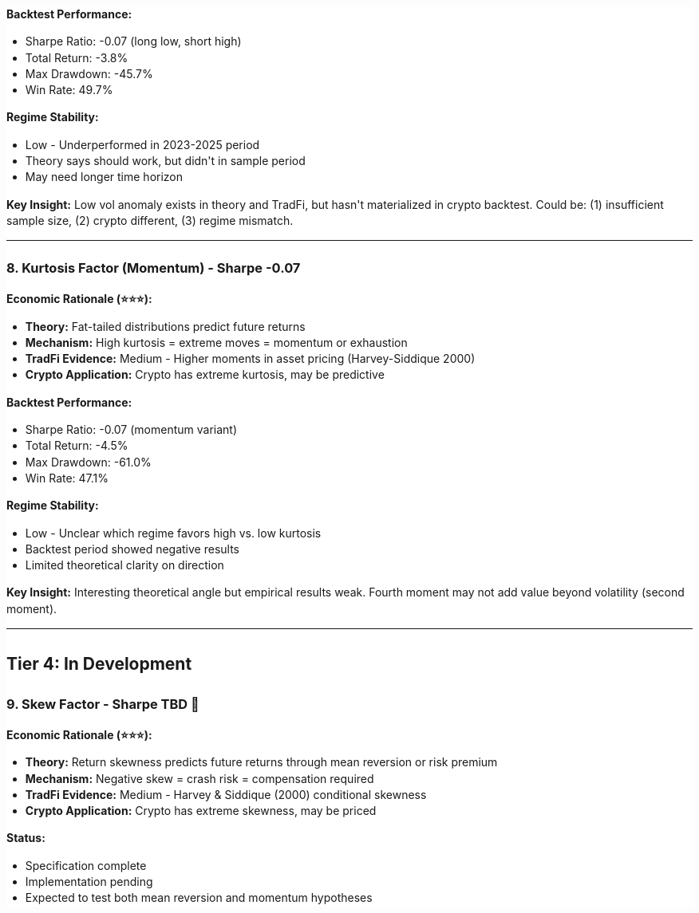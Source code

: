 **Backtest Performance:**
- Sharpe Ratio: -0.07 (long low, short high)
- Total Return: -3.8%
- Max Drawdown: -45.7%
- Win Rate: 49.7%

**Regime Stability:**
- Low - Underperformed in 2023-2025 period
- Theory says should work, but didn't in sample period
- May need longer time horizon

**Key Insight:** Low vol anomaly exists in theory and TradFi, but hasn't materialized in crypto backtest. Could be: (1) insufficient sample size, (2) crypto different, (3) regime mismatch.

---

### 8. Kurtosis Factor (Momentum) - Sharpe -0.07

**Economic Rationale (⭐⭐⭐):**
- **Theory:** Fat-tailed distributions predict future returns
- **Mechanism:** High kurtosis = extreme moves = momentum or exhaustion
- **TradFi Evidence:** Medium - Higher moments in asset pricing (Harvey-Siddique 2000)
- **Crypto Application:** Crypto has extreme kurtosis, may be predictive

**Backtest Performance:**
- Sharpe Ratio: -0.07 (momentum variant)
- Total Return: -4.5%
- Max Drawdown: -61.0%
- Win Rate: 47.1%

**Regime Stability:**
- Low - Unclear which regime favors high vs. low kurtosis
- Backtest period showed negative results
- Limited theoretical clarity on direction

**Key Insight:** Interesting theoretical angle but empirical results weak. Fourth moment may not add value beyond volatility (second moment).

---

## Tier 4: In Development

### 9. Skew Factor - Sharpe TBD 📝

**Economic Rationale (⭐⭐⭐):**
- **Theory:** Return skewness predicts future returns through mean reversion or risk premium
- **Mechanism:** Negative skew = crash risk = compensation required
- **TradFi Evidence:** Medium - Harvey & Siddique (2000) conditional skewness
- **Crypto Application:** Crypto has extreme skewness, may be priced

**Status:**
- Specification complete
- Implementation pending
- Expected to test both mean reversion and momentum hypotheses
